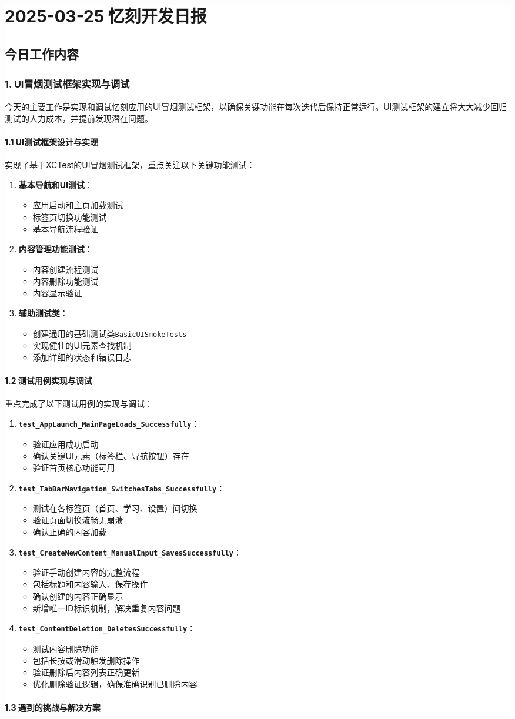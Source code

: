 # 2025-03-25 忆刻开发日报

## 今日工作内容

### 1. UI冒烟测试框架实现与调试

今天的主要工作是实现和调试忆刻应用的UI冒烟测试框架，以确保关键功能在每次迭代后保持正常运行。UI测试框架的建立将大大减少回归测试的人力成本，并提前发现潜在问题。

#### 1.1 UI测试框架设计与实现

实现了基于XCTest的UI冒烟测试框架，重点关注以下关键功能测试：

1. **基本导航和UI测试**：
   - 应用启动和主页加载测试
   - 标签页切换功能测试
   - 基本导航流程验证

2. **内容管理功能测试**：
   - 内容创建流程测试
   - 内容删除功能测试
   - 内容显示验证

3. **辅助测试类**：
   - 创建通用的基础测试类`BasicUISmokeTests`
   - 实现健壮的UI元素查找机制
   - 添加详细的状态和错误日志

#### 1.2 测试用例实现与调试

重点完成了以下测试用例的实现与调试：

1. **`test_AppLaunch_MainPageLoads_Successfully`**：
   - 验证应用成功启动
   - 确认关键UI元素（标签栏、导航按钮）存在
   - 验证首页核心功能可用

2. **`test_TabBarNavigation_SwitchesTabs_Successfully`**：
   - 测试在各标签页（首页、学习、设置）间切换
   - 验证页面切换流畅无崩溃
   - 确认正确的内容加载

3. **`test_CreateNewContent_ManualInput_SavesSuccessfully`**：
   - 验证手动创建内容的完整流程
   - 包括标题和内容输入、保存操作
   - 确认创建的内容正确显示
   - 新增唯一ID标识机制，解决重复内容问题

4. **`test_ContentDeletion_DeletesSuccessfully`**：
   - 测试内容删除功能
   - 包括长按或滑动触发删除操作
   - 验证删除后内容列表正确更新
   - 优化删除验证逻辑，确保准确识别已删除内容

#### 1.3 遇到的挑战与解决方案
